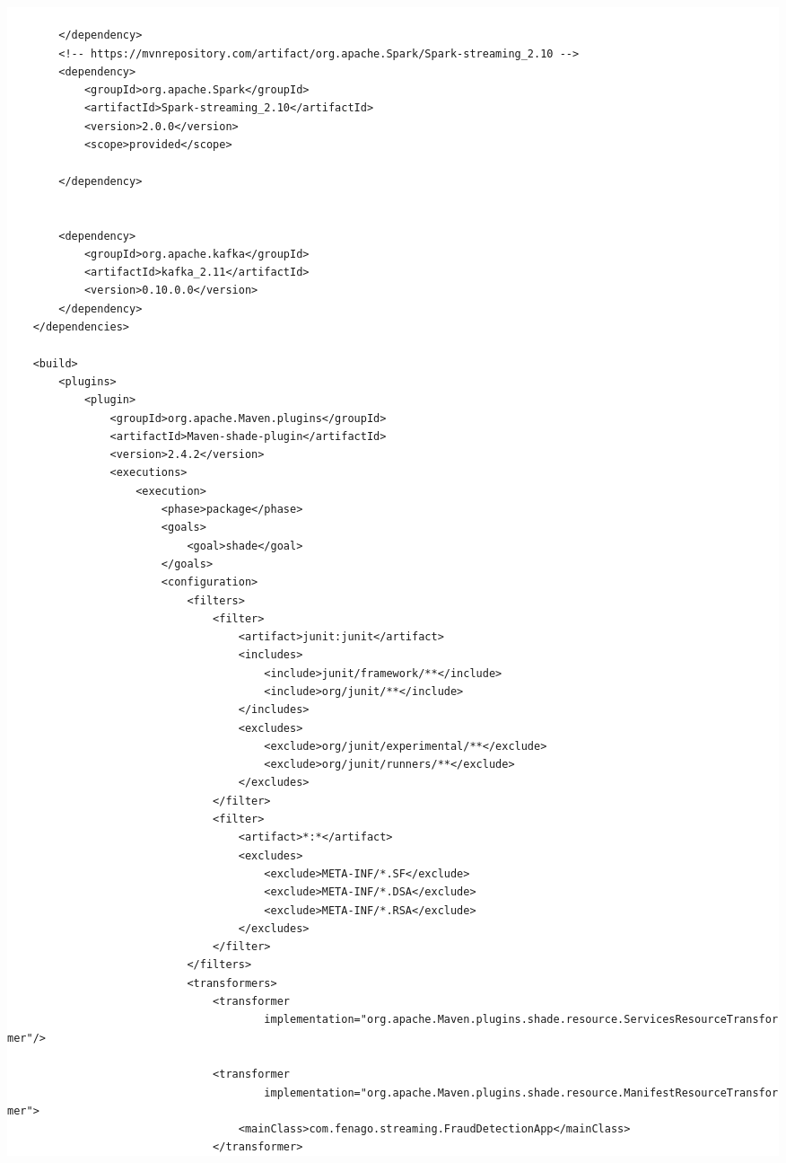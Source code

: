 ```

        </dependency>
        <!-- https://mvnrepository.com/artifact/org.apache.Spark/Spark-streaming_2.10 -->
        <dependency>
            <groupId>org.apache.Spark</groupId>
            <artifactId>Spark-streaming_2.10</artifactId>
            <version>2.0.0</version>
            <scope>provided</scope>

        </dependency>


        <dependency>
            <groupId>org.apache.kafka</groupId>
            <artifactId>kafka_2.11</artifactId>
            <version>0.10.0.0</version>
        </dependency>
    </dependencies>

    <build>
        <plugins>
            <plugin>
                <groupId>org.apache.Maven.plugins</groupId>
                <artifactId>Maven-shade-plugin</artifactId>
                <version>2.4.2</version>
                <executions>
                    <execution>
                        <phase>package</phase>
                        <goals>
                            <goal>shade</goal>
                        </goals>
                        <configuration>
                            <filters>
                                <filter>
                                    <artifact>junit:junit</artifact>
                                    <includes>
                                        <include>junit/framework/**</include>
                                        <include>org/junit/**</include>
                                    </includes>
                                    <excludes>
                                        <exclude>org/junit/experimental/**</exclude>
                                        <exclude>org/junit/runners/**</exclude>
                                    </excludes>
                                </filter>
                                <filter>
                                    <artifact>*:*</artifact>
                                    <excludes>
                                        <exclude>META-INF/*.SF</exclude>
                                        <exclude>META-INF/*.DSA</exclude>
                                        <exclude>META-INF/*.RSA</exclude>
                                    </excludes>
                                </filter>
                            </filters>
                            <transformers>
                                <transformer
                                        implementation="org.apache.Maven.plugins.shade.resource.ServicesResourceTransformer"/>

                                <transformer
                                        implementation="org.apache.Maven.plugins.shade.resource.ManifestResourceTransformer">
                                    <mainClass>com.fenago.streaming.FraudDetectionApp</mainClass>
                                </transformer>
```